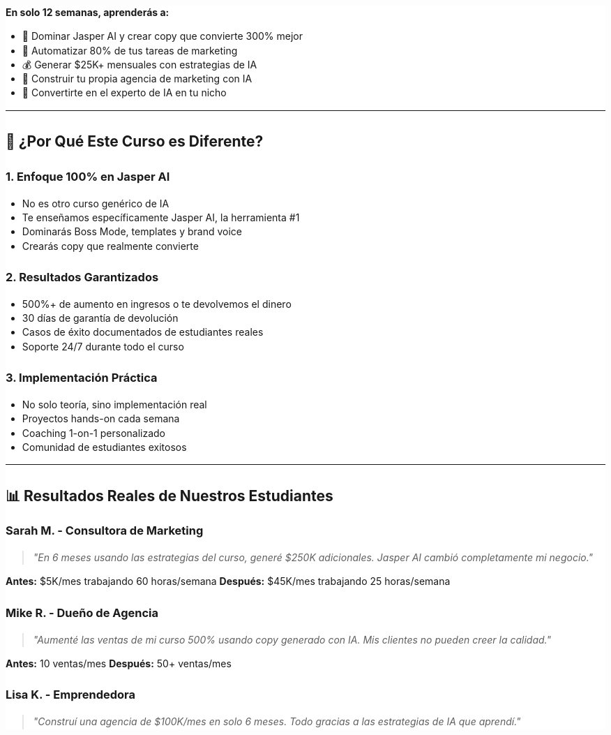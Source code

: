**En solo 12 semanas, aprenderás a:**
- 🧠 Dominar Jasper AI y crear copy que convierte 300% mejor
- 🤖 Automatizar 80% de tus tareas de marketing
- 💰 Generar $25K+ mensuales con estrategias de IA
- 🏢 Construir tu propia agencia de marketing con IA
- 🎯 Convertirte en el experto de IA en tu nicho

---

## 🚀 **¿Por Qué Este Curso es Diferente?**

### **1. Enfoque 100% en Jasper AI**
- No es otro curso genérico de IA
- Te enseñamos específicamente Jasper AI, la herramienta #1
- Dominarás Boss Mode, templates y brand voice
- Crearás copy que realmente convierte

### **2. Resultados Garantizados**
- 500%+ de aumento en ingresos o te devolvemos el dinero
- 30 días de garantía de devolución
- Casos de éxito documentados de estudiantes reales
- Soporte 24/7 durante todo el curso

### **3. Implementación Práctica**
- No solo teoría, sino implementación real
- Proyectos hands-on cada semana
- Coaching 1-on-1 personalizado
- Comunidad de estudiantes exitosos

---

## 📊 **Resultados Reales de Nuestros Estudiantes**

### **Sarah M. - Consultora de Marketing**
> *"En 6 meses usando las estrategias del curso, generé $250K adicionales. Jasper AI cambió completamente mi negocio."*

**Antes:** $5K/mes trabajando 60 horas/semana
**Después:** $45K/mes trabajando 25 horas/semana

### **Mike R. - Dueño de Agencia**
> *"Aumenté las ventas de mi curso 500% usando copy generado con IA. Mis clientes no pueden creer la calidad."*

**Antes:** 10 ventas/mes
**Después:** 50+ ventas/mes

### **Lisa K. - Emprendedora**
> *"Construí una agencia de $100K/mes en solo 6 meses. Todo gracias a las estrategias de IA que aprendí."*
